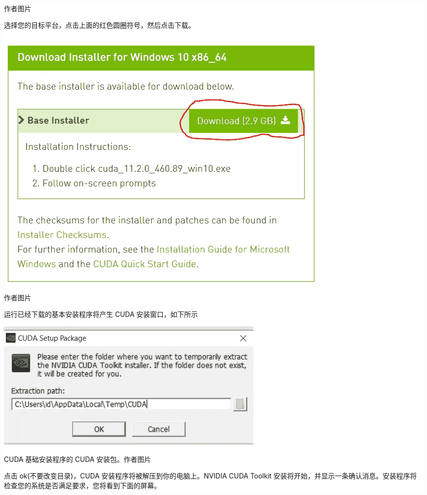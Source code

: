 作者图片

选择您的目标平台，点击上面的红色圆圈符号，然后点击下载。

![](img/d7e019e199ca9ef36d19ebc19a3c2a52.png)

作者图片

运行已经下载的基本安装程序将产生 CUDA 安装窗口，如下所示

![](img/74530eb50cbd952e4606dc8092efe4c3.png)

CUDA 基础安装程序的 CUDA 安装包。作者图片

点击 ok(不要改变目录)，CUDA 安装程序将被解压到你的电脑上。NVIDIA CUDA Toolkit 安装将开始，并显示一条确认消息。安装程序将检查您的系统是否满足要求，您将看到下面的屏幕。
